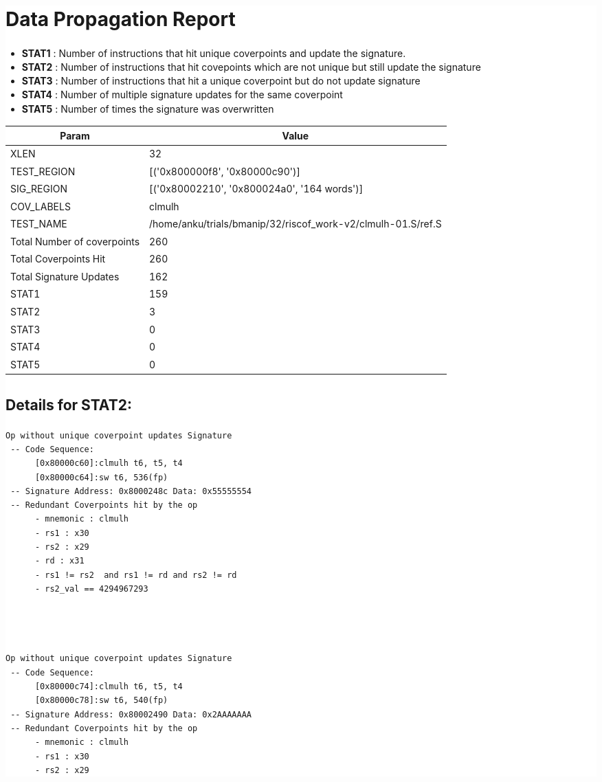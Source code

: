 
# Data Propagation Report

- **STAT1** : Number of instructions that hit unique coverpoints and update the signature.
- **STAT2** : Number of instructions that hit covepoints which are not unique but still update the signature
- **STAT3** : Number of instructions that hit a unique coverpoint but do not update signature
- **STAT4** : Number of multiple signature updates for the same coverpoint
- **STAT5** : Number of times the signature was overwritten

| Param                     | Value    |
|---------------------------|----------|
| XLEN                      | 32      |
| TEST_REGION               | [('0x800000f8', '0x80000c90')]      |
| SIG_REGION                | [('0x80002210', '0x800024a0', '164 words')]      |
| COV_LABELS                | clmulh      |
| TEST_NAME                 | /home/anku/trials/bmanip/32/riscof_work-v2/clmulh-01.S/ref.S    |
| Total Number of coverpoints| 260     |
| Total Coverpoints Hit     | 260      |
| Total Signature Updates   | 162      |
| STAT1                     | 159      |
| STAT2                     | 3      |
| STAT3                     | 0     |
| STAT4                     | 0     |
| STAT5                     | 0     |

## Details for STAT2:

```
Op without unique coverpoint updates Signature
 -- Code Sequence:
      [0x80000c60]:clmulh t6, t5, t4
      [0x80000c64]:sw t6, 536(fp)
 -- Signature Address: 0x8000248c Data: 0x55555554
 -- Redundant Coverpoints hit by the op
      - mnemonic : clmulh
      - rs1 : x30
      - rs2 : x29
      - rd : x31
      - rs1 != rs2  and rs1 != rd and rs2 != rd
      - rs2_val == 4294967293




Op without unique coverpoint updates Signature
 -- Code Sequence:
      [0x80000c74]:clmulh t6, t5, t4
      [0x80000c78]:sw t6, 540(fp)
 -- Signature Address: 0x80002490 Data: 0x2AAAAAAA
 -- Redundant Coverpoints hit by the op
      - mnemonic : clmulh
      - rs1 : x30
      - rs2 : x29
```